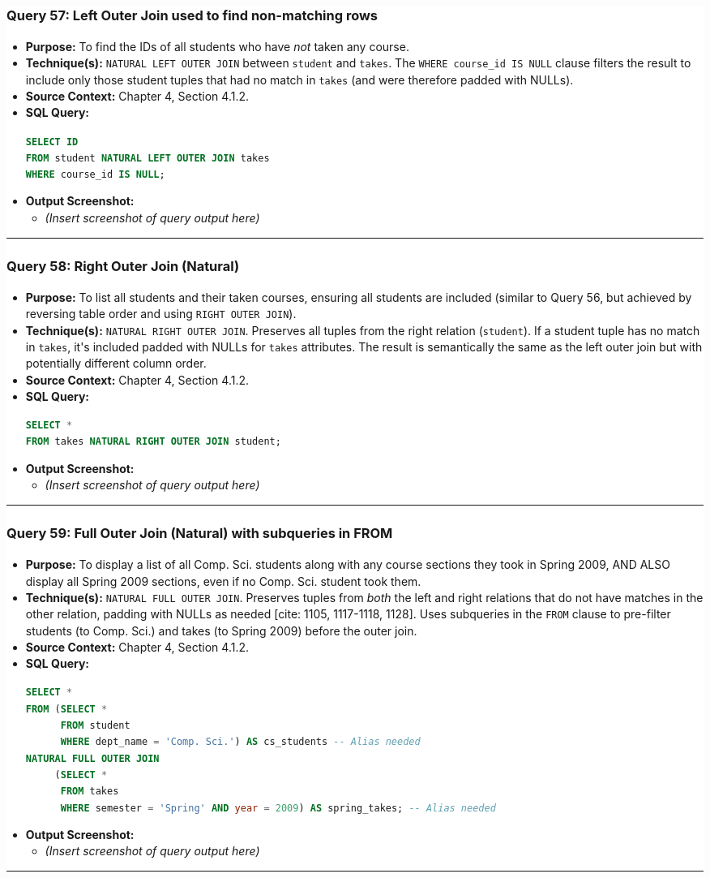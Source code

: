 ### Query 57: Left Outer Join used to find non-matching rows

* **Purpose:** To find the IDs of all students who have *not* taken any course.
* **Technique(s):** `NATURAL LEFT OUTER JOIN` between `student` and `takes`. The `WHERE course_id IS NULL` clause filters the result to include only those student tuples that had no match in `takes` (and were therefore padded with NULLs).
* **Source Context:** Chapter 4, Section 4.1.2.
* **SQL Query:**
    ```sql
    SELECT ID
    FROM student NATURAL LEFT OUTER JOIN takes
    WHERE course_id IS NULL;
    ```
* **Output Screenshot:**
    * *(Insert screenshot of query output here)*

---
### Query 58: Right Outer Join (Natural)

* **Purpose:** To list all students and their taken courses, ensuring all students are included (similar to Query 56, but achieved by reversing table order and using `RIGHT OUTER JOIN`).
* **Technique(s):** `NATURAL RIGHT OUTER JOIN`. Preserves all tuples from the right relation (`student`). If a student tuple has no match in `takes`, it's included padded with NULLs for `takes` attributes. The result is semantically the same as the left outer join but with potentially different column order.
* **Source Context:** Chapter 4, Section 4.1.2.
* **SQL Query:**
    ```sql
    SELECT *
    FROM takes NATURAL RIGHT OUTER JOIN student;
    ```
* **Output Screenshot:**
    * *(Insert screenshot of query output here)*

---
### Query 59: Full Outer Join (Natural) with subqueries in FROM

* **Purpose:** To display a list of all Comp. Sci. students along with any course sections they took in Spring 2009, AND ALSO display all Spring 2009 sections, even if no Comp. Sci. student took them.
* **Technique(s):** `NATURAL FULL OUTER JOIN`. Preserves tuples from *both* the left and right relations that do not have matches in the other relation, padding with NULLs as needed [cite: 1105, 1117-1118, 1128]. Uses subqueries in the `FROM` clause to pre-filter students (to Comp. Sci.) and takes (to Spring 2009) before the outer join.
* **Source Context:** Chapter 4, Section 4.1.2.
* **SQL Query:**
    ```sql
    SELECT *
    FROM (SELECT *
          FROM student
          WHERE dept_name = 'Comp. Sci.') AS cs_students -- Alias needed
    NATURAL FULL OUTER JOIN
         (SELECT *
          FROM takes
          WHERE semester = 'Spring' AND year = 2009) AS spring_takes; -- Alias needed
    ```
* **Output Screenshot:**
    * *(Insert screenshot of query output here)*

---